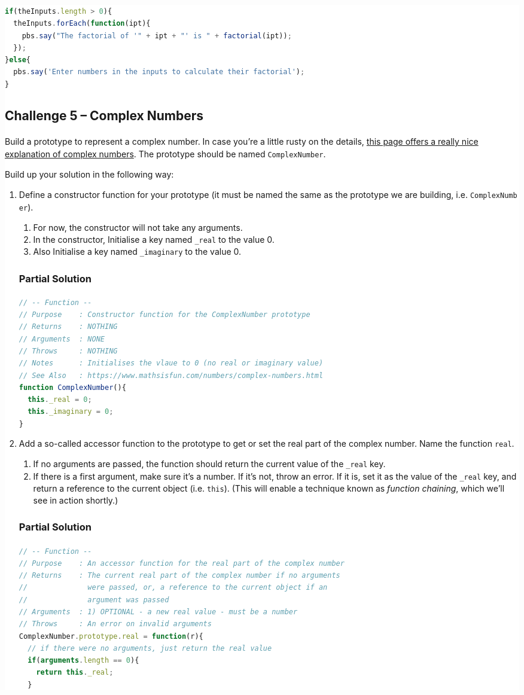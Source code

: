 ```javascript
if(theInputs.length > 0){
  theInputs.forEach(function(ipt){
    pbs.say("The factorial of '" + ipt + "' is " + factorial(ipt));
  });
}else{
  pbs.say('Enter numbers in the inputs to calculate their factorial');
}
```

## Challenge 5 – Complex Numbers

Build a prototype to represent a complex number. In case you’re a little rusty on the details, [this page offers a really nice explanation of complex numbers](https://www.mathsisfun.com/numbers/complex-numbers.html). The prototype should be named `ComplexNumber`.

Build up your solution in the following way:

1.  Define a constructor function for your prototype (it must be named the same as the prototype we are building, i.e. `ComplexNumber`).

    1.  For now, the constructor will not take any arguments.
    2.  In the constructor, Initialise a key named `_real` to the value 0.
    3.  Also Initialise a key named `_imaginary` to the value 0.

    ### Partial Solution

    ```javascript
    // -- Function --
    // Purpose    : Constructor function for the ComplexNumber prototype
    // Returns    : NOTHING
    // Arguments  : NONE
    // Throws     : NOTHING
    // Notes      : Initialises the vlaue to 0 (no real or imaginary value)
    // See Also   : https://www.mathsisfun.com/numbers/complex-numbers.html
    function ComplexNumber(){
      this._real = 0;
      this._imaginary = 0;
    }
    ```

2.  Add a so-called accessor function to the prototype to get or set the real part of the complex number. Name the function `real`.

    1.  If no arguments are passed, the function should return the current value of the `_real` key.
    2.  If there is a first argument, make sure it’s a number. If it’s not, throw an error. If it is, set it as the value of the `_real` key, and return a reference to the current object (i.e. `this`). (This will enable a technique known as _function chaining_, which we’ll see in action shortly.)

    ### Partial Solution

    ```javascript
    // -- Function --
    // Purpose    : An accessor function for the real part of the complex number
    // Returns    : The current real part of the complex number if no arguments
    //              were passed, or, a reference to the current object if an
    //              argument was passed
    // Arguments  : 1) OPTIONAL - a new real value - must be a number
    // Throws     : An error on invalid arguments
    ComplexNumber.prototype.real = function(r){
      // if there were no arguments, just return the real value
      if(arguments.length == 0){
        return this._real;
      }
